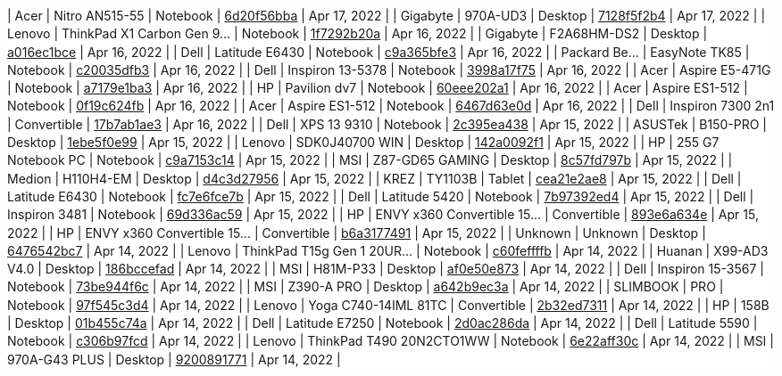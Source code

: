| Acer          | Nitro AN515-55              | Notebook    | [6d20f56bba](https://linux-hardware.org/?probe=6d20f56bba) | Apr 17, 2022 |
| Gigabyte      | 970A-UD3                    | Desktop     | [7128f5f2b4](https://linux-hardware.org/?probe=7128f5f2b4) | Apr 17, 2022 |
| Lenovo        | ThinkPad X1 Carbon Gen 9... | Notebook    | [1f7292b20a](https://linux-hardware.org/?probe=1f7292b20a) | Apr 16, 2022 |
| Gigabyte      | F2A68HM-DS2                 | Desktop     | [a016ec1bce](https://linux-hardware.org/?probe=a016ec1bce) | Apr 16, 2022 |
| Dell          | Latitude E6430              | Notebook    | [c9a365bfe3](https://linux-hardware.org/?probe=c9a365bfe3) | Apr 16, 2022 |
| Packard Be... | EasyNote TK85               | Notebook    | [c20035dfb3](https://linux-hardware.org/?probe=c20035dfb3) | Apr 16, 2022 |
| Dell          | Inspiron 13-5378            | Notebook    | [3998a17f75](https://linux-hardware.org/?probe=3998a17f75) | Apr 16, 2022 |
| Acer          | Aspire E5-471G              | Notebook    | [a7179e1ba3](https://linux-hardware.org/?probe=a7179e1ba3) | Apr 16, 2022 |
| HP            | Pavilion dv7                | Notebook    | [60eee202a1](https://linux-hardware.org/?probe=60eee202a1) | Apr 16, 2022 |
| Acer          | Aspire ES1-512              | Notebook    | [0f19c624fb](https://linux-hardware.org/?probe=0f19c624fb) | Apr 16, 2022 |
| Acer          | Aspire ES1-512              | Notebook    | [6467d63e0d](https://linux-hardware.org/?probe=6467d63e0d) | Apr 16, 2022 |
| Dell          | Inspiron 7300 2n1           | Convertible | [17b7ab1ae3](https://linux-hardware.org/?probe=17b7ab1ae3) | Apr 16, 2022 |
| Dell          | XPS 13 9310                 | Notebook    | [2c395ea438](https://linux-hardware.org/?probe=2c395ea438) | Apr 15, 2022 |
| ASUSTek       | B150-PRO                    | Desktop     | [1ebe5f0e99](https://linux-hardware.org/?probe=1ebe5f0e99) | Apr 15, 2022 |
| Lenovo        | SDK0J40700 WIN              | Desktop     | [142a0092f1](https://linux-hardware.org/?probe=142a0092f1) | Apr 15, 2022 |
| HP            | 255 G7 Notebook PC          | Notebook    | [c9a7153c14](https://linux-hardware.org/?probe=c9a7153c14) | Apr 15, 2022 |
| MSI           | Z87-GD65 GAMING             | Desktop     | [8c57fd797b](https://linux-hardware.org/?probe=8c57fd797b) | Apr 15, 2022 |
| Medion        | H110H4-EM                   | Desktop     | [d4c3d27956](https://linux-hardware.org/?probe=d4c3d27956) | Apr 15, 2022 |
| KREZ          | TY1103B                     | Tablet      | [cea21e2ae8](https://linux-hardware.org/?probe=cea21e2ae8) | Apr 15, 2022 |
| Dell          | Latitude E6430              | Notebook    | [fc7e6fce7b](https://linux-hardware.org/?probe=fc7e6fce7b) | Apr 15, 2022 |
| Dell          | Latitude 5420               | Notebook    | [7b97392ed4](https://linux-hardware.org/?probe=7b97392ed4) | Apr 15, 2022 |
| Dell          | Inspiron 3481               | Notebook    | [69d336ac59](https://linux-hardware.org/?probe=69d336ac59) | Apr 15, 2022 |
| HP            | ENVY x360 Convertible 15... | Convertible | [893e6a634e](https://linux-hardware.org/?probe=893e6a634e) | Apr 15, 2022 |
| HP            | ENVY x360 Convertible 15... | Convertible | [b6a3177491](https://linux-hardware.org/?probe=b6a3177491) | Apr 15, 2022 |
| Unknown       | Unknown                     | Desktop     | [6476542bc7](https://linux-hardware.org/?probe=6476542bc7) | Apr 14, 2022 |
| Lenovo        | ThinkPad T15g Gen 1 20UR... | Notebook    | [c60feffffb](https://linux-hardware.org/?probe=c60feffffb) | Apr 14, 2022 |
| Huanan        | X99-AD3 V4.0                | Desktop     | [186bccefad](https://linux-hardware.org/?probe=186bccefad) | Apr 14, 2022 |
| MSI           | H81M-P33                    | Desktop     | [af0e50e873](https://linux-hardware.org/?probe=af0e50e873) | Apr 14, 2022 |
| Dell          | Inspiron 15-3567            | Notebook    | [73be944f6c](https://linux-hardware.org/?probe=73be944f6c) | Apr 14, 2022 |
| MSI           | Z390-A PRO                  | Desktop     | [a642b9ec3a](https://linux-hardware.org/?probe=a642b9ec3a) | Apr 14, 2022 |
| SLIMBOOK      | PRO                         | Notebook    | [97f545c3d4](https://linux-hardware.org/?probe=97f545c3d4) | Apr 14, 2022 |
| Lenovo        | Yoga C740-14IML 81TC        | Convertible | [2b32ed7311](https://linux-hardware.org/?probe=2b32ed7311) | Apr 14, 2022 |
| HP            | 158B                        | Desktop     | [01b455c74a](https://linux-hardware.org/?probe=01b455c74a) | Apr 14, 2022 |
| Dell          | Latitude E7250              | Notebook    | [2d0ac286da](https://linux-hardware.org/?probe=2d0ac286da) | Apr 14, 2022 |
| Dell          | Latitude 5590               | Notebook    | [c306b97fcd](https://linux-hardware.org/?probe=c306b97fcd) | Apr 14, 2022 |
| Lenovo        | ThinkPad T490 20N2CTO1WW    | Notebook    | [6e22aff30c](https://linux-hardware.org/?probe=6e22aff30c) | Apr 14, 2022 |
| MSI           | 970A-G43 PLUS               | Desktop     | [9200891771](https://linux-hardware.org/?probe=9200891771) | Apr 14, 2022 |